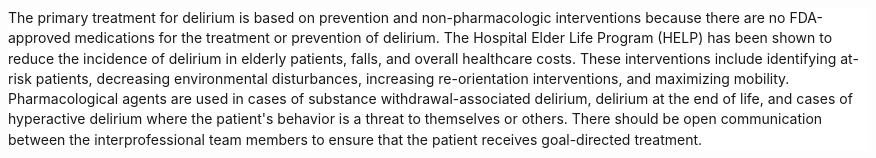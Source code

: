 The primary treatment for delirium is based on prevention and non-pharmacologic interventions because there are no FDA-approved medications for the treatment or prevention of delirium. The Hospital Elder Life Program (HELP) has been shown to reduce the incidence of delirium in elderly patients, falls, and overall healthcare costs. These interventions include identifying at-risk patients, decreasing environmental disturbances, increasing re-orientation interventions, and maximizing mobility. Pharmacological agents are used in cases of substance withdrawal-associated delirium, delirium at the end of life, and cases of hyperactive delirium where the patient's behavior is a threat to themselves or others. There should be open communication between the interprofessional team members to ensure that the patient receives goal-directed treatment.
